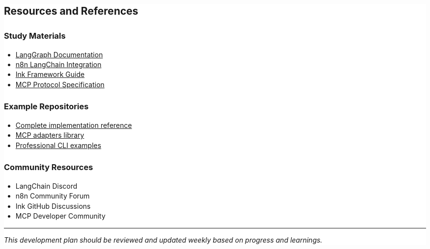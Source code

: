 ## Resources and References

### Study Materials
- [LangGraph Documentation](https://langchain-ai.github.io/langgraph/)
- [n8n LangChain Integration](https://docs.n8n.io/advanced-ai/langchain/)
- [Ink Framework Guide](https://github.com/vadimdemedes/ink)
- [MCP Protocol Specification](https://modelcontextprotocol.io/)

### Example Repositories
- [Complete implementation reference](https://github.com/teddynote-lab/langgraph-mcp-agents)
- [MCP adapters library](https://github.com/langchain-ai/langchain-mcp-adapters)
- [Professional CLI examples](https://github.com/vadimdemedes/ink-ui)

### Community Resources
- LangChain Discord
- n8n Community Forum
- Ink GitHub Discussions
- MCP Developer Community

---

*This development plan should be reviewed and updated weekly based on progress and learnings.*